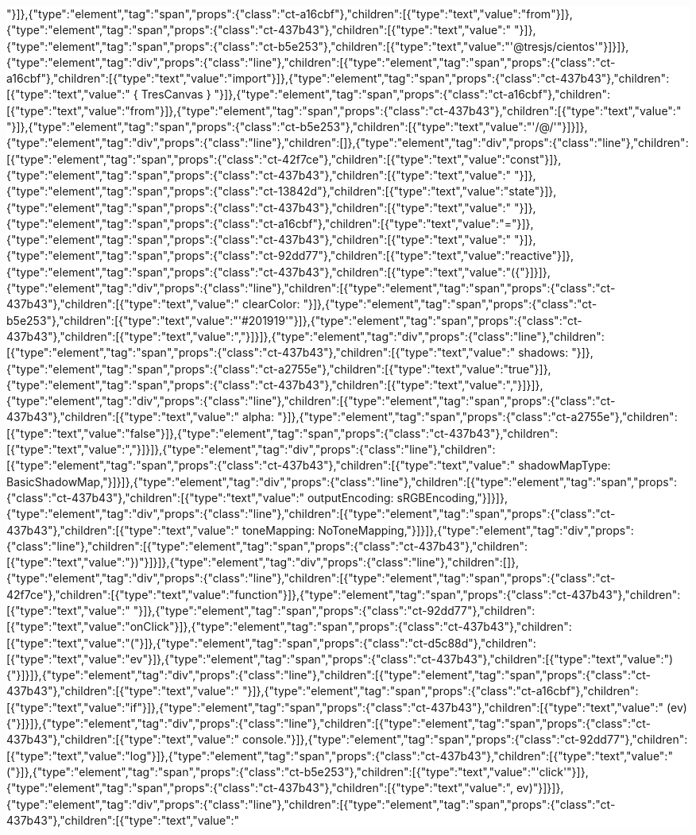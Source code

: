 "}]},{"type":"element","tag":"span","props":{"class":"ct-a16cbf"},"children":[{"type":"text","value":"from"}]},{"type":"element","tag":"span","props":{"class":"ct-437b43"},"children":[{"type":"text","value":" "}]},{"type":"element","tag":"span","props":{"class":"ct-b5e253"},"children":[{"type":"text","value":"'@tresjs/cientos'"}]}]},{"type":"element","tag":"div","props":{"class":"line"},"children":[{"type":"element","tag":"span","props":{"class":"ct-a16cbf"},"children":[{"type":"text","value":"import"}]},{"type":"element","tag":"span","props":{"class":"ct-437b43"},"children":[{"type":"text","value":" { TresCanvas } "}]},{"type":"element","tag":"span","props":{"class":"ct-a16cbf"},"children":[{"type":"text","value":"from"}]},{"type":"element","tag":"span","props":{"class":"ct-437b43"},"children":[{"type":"text","value":" "}]},{"type":"element","tag":"span","props":{"class":"ct-b5e253"},"children":[{"type":"text","value":"'/@/'"}]}]},{"type":"element","tag":"div","props":{"class":"line"},"children":[]},{"type":"element","tag":"div","props":{"class":"line"},"children":[{"type":"element","tag":"span","props":{"class":"ct-42f7ce"},"children":[{"type":"text","value":"const"}]},{"type":"element","tag":"span","props":{"class":"ct-437b43"},"children":[{"type":"text","value":" "}]},{"type":"element","tag":"span","props":{"class":"ct-13842d"},"children":[{"type":"text","value":"state"}]},{"type":"element","tag":"span","props":{"class":"ct-437b43"},"children":[{"type":"text","value":" "}]},{"type":"element","tag":"span","props":{"class":"ct-a16cbf"},"children":[{"type":"text","value":"="}]},{"type":"element","tag":"span","props":{"class":"ct-437b43"},"children":[{"type":"text","value":" "}]},{"type":"element","tag":"span","props":{"class":"ct-92dd77"},"children":[{"type":"text","value":"reactive"}]},{"type":"element","tag":"span","props":{"class":"ct-437b43"},"children":[{"type":"text","value":"({"}]}]},{"type":"element","tag":"div","props":{"class":"line"},"children":[{"type":"element","tag":"span","props":{"class":"ct-437b43"},"children":[{"type":"text","value":"  clearColor: "}]},{"type":"element","tag":"span","props":{"class":"ct-b5e253"},"children":[{"type":"text","value":"'#201919'"}]},{"type":"element","tag":"span","props":{"class":"ct-437b43"},"children":[{"type":"text","value":","}]}]},{"type":"element","tag":"div","props":{"class":"line"},"children":[{"type":"element","tag":"span","props":{"class":"ct-437b43"},"children":[{"type":"text","value":"  shadows: "}]},{"type":"element","tag":"span","props":{"class":"ct-a2755e"},"children":[{"type":"text","value":"true"}]},{"type":"element","tag":"span","props":{"class":"ct-437b43"},"children":[{"type":"text","value":","}]}]},{"type":"element","tag":"div","props":{"class":"line"},"children":[{"type":"element","tag":"span","props":{"class":"ct-437b43"},"children":[{"type":"text","value":"  alpha: "}]},{"type":"element","tag":"span","props":{"class":"ct-a2755e"},"children":[{"type":"text","value":"false"}]},{"type":"element","tag":"span","props":{"class":"ct-437b43"},"children":[{"type":"text","value":","}]}]},{"type":"element","tag":"div","props":{"class":"line"},"children":[{"type":"element","tag":"span","props":{"class":"ct-437b43"},"children":[{"type":"text","value":"  shadowMapType: BasicShadowMap,"}]}]},{"type":"element","tag":"div","props":{"class":"line"},"children":[{"type":"element","tag":"span","props":{"class":"ct-437b43"},"children":[{"type":"text","value":"  outputEncoding: sRGBEncoding,"}]}]},{"type":"element","tag":"div","props":{"class":"line"},"children":[{"type":"element","tag":"span","props":{"class":"ct-437b43"},"children":[{"type":"text","value":"  toneMapping: NoToneMapping,"}]}]},{"type":"element","tag":"div","props":{"class":"line"},"children":[{"type":"element","tag":"span","props":{"class":"ct-437b43"},"children":[{"type":"text","value":"})"}]}]},{"type":"element","tag":"div","props":{"class":"line"},"children":[]},{"type":"element","tag":"div","props":{"class":"line"},"children":[{"type":"element","tag":"span","props":{"class":"ct-42f7ce"},"children":[{"type":"text","value":"function"}]},{"type":"element","tag":"span","props":{"class":"ct-437b43"},"children":[{"type":"text","value":" "}]},{"type":"element","tag":"span","props":{"class":"ct-92dd77"},"children":[{"type":"text","value":"onClick"}]},{"type":"element","tag":"span","props":{"class":"ct-437b43"},"children":[{"type":"text","value":"("}]},{"type":"element","tag":"span","props":{"class":"ct-d5c88d"},"children":[{"type":"text","value":"ev"}]},{"type":"element","tag":"span","props":{"class":"ct-437b43"},"children":[{"type":"text","value":") {"}]}]},{"type":"element","tag":"div","props":{"class":"line"},"children":[{"type":"element","tag":"span","props":{"class":"ct-437b43"},"children":[{"type":"text","value":"  "}]},{"type":"element","tag":"span","props":{"class":"ct-a16cbf"},"children":[{"type":"text","value":"if"}]},{"type":"element","tag":"span","props":{"class":"ct-437b43"},"children":[{"type":"text","value":" (ev) {"}]}]},{"type":"element","tag":"div","props":{"class":"line"},"children":[{"type":"element","tag":"span","props":{"class":"ct-437b43"},"children":[{"type":"text","value":"    console."}]},{"type":"element","tag":"span","props":{"class":"ct-92dd77"},"children":[{"type":"text","value":"log"}]},{"type":"element","tag":"span","props":{"class":"ct-437b43"},"children":[{"type":"text","value":"("}]},{"type":"element","tag":"span","props":{"class":"ct-b5e253"},"children":[{"type":"text","value":"'click'"}]},{"type":"element","tag":"span","props":{"class":"ct-437b43"},"children":[{"type":"text","value":", ev)"}]}]},{"type":"element","tag":"div","props":{"class":"line"},"children":[{"type":"element","tag":"span","props":{"class":"ct-437b43"},"children":[{"type":"text","value":"